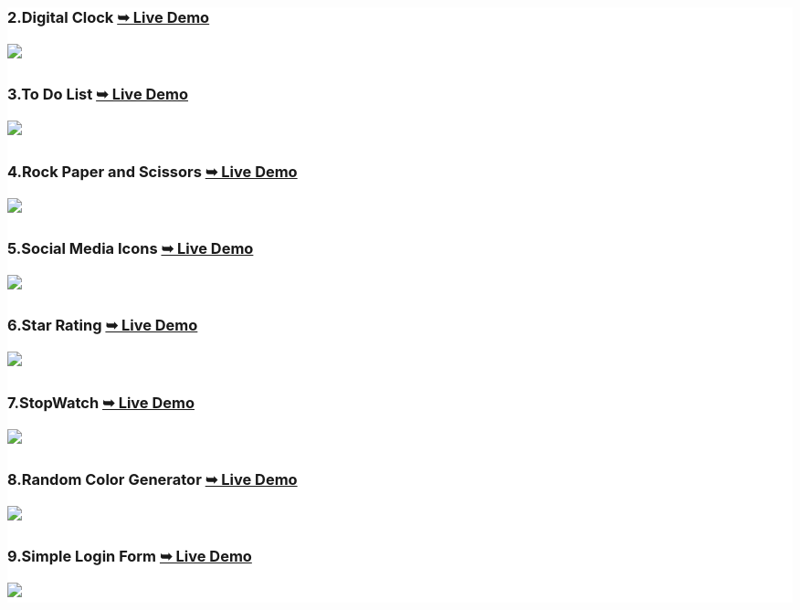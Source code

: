 ### 2.Digital Clock <a href="https://sorcererchiragsingh.github.io/Web-Development-Projects/2-Digital_Clock" target="_blank"><strong>➥ Live Demo</strong></a>
![](https://github.com/SorcererChiragsingh/Web-Development-Projects/blob/main/2-Digital_Clock/preview.png)


### 3.To Do List <a href="https://sorcererchiragsingh.github.io/Web-Development-Projects/3-To_Do_List" target="_blank"><strong>➥ Live Demo</strong></a>
![](https://github.com/SorcererChiragsingh/Web-Development-Projects/blob/main/3-To_Do_List/preview.png)


### 4.Rock Paper and Scissors <a href="https://sorcererchiragsingh.github.io/Web-Development-Projects/4-Rock_Paper_Scissors" target="_blank"><strong>➥ Live Demo</strong></a>
![](https://github.com/SorcererChiragsingh/Web-Development-Projects/blob/main/4-Rock_Paper_Scissors/preview.png)


### 5.Social Media Icons <a href="https://sorcererchiragsingh.github.io/Web-Development-Projects/5-Social_Media_Icons" target="_blank"><strong>➥ Live Demo</strong></a>
![](https://github.com/SorcererChiragsingh/Web-Development-Projects/blob/main/5-Social_Media_Icons/preview.png)


### 6.Star Rating <a href="https://sorcererchiragsingh.github.io/Web-Development-Projects/6-Star_Rating" target="_blank"><strong>➥ Live Demo</strong></a>
![](https://github.com/SorcererChiragsingh/Web-Development-Projects/blob/main/6-Star_Rating/preview.png)


### 7.StopWatch <a href="https://sorcererchiragsingh.github.io/Web-Development-Projects/7-Stopwatch" target="_blank"><strong>➥ Live Demo</strong></a>
![](https://github.com/SorcererChiragsingh/Web-Development-Projects/blob/main/7-Stopwatch/preview.png)


### 8.Random Color Generator <a href="https://sorcererchiragsingh.github.io/Web-Development-Projects/8-Random_Color_Generator" target="_blank"><strong>➥ Live Demo</strong></a>
![](https://github.com/SorcererChiragsingh/Web-Development-Projects/blob/main/8-Random_Color_Generator/preview.png)


### 9.Simple Login Form <a href="https://sorcererchiragsingh.github.io/Web-Development-Projects/9-Simple_Login_Form" target="_blank"><strong>➥ Live Demo</strong></a>
![](https://github.com/SorcererChiragsingh/Web-Development-Projects/blob/main/9-Simple_Login_Form/preview.png)
